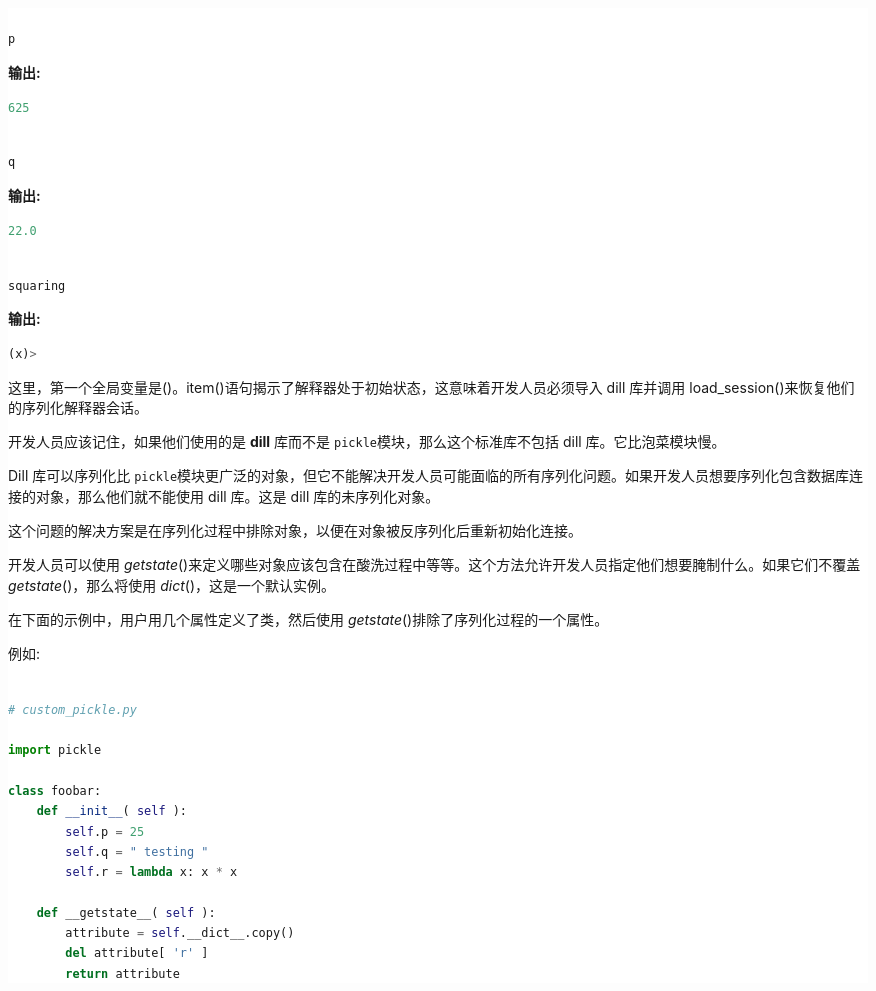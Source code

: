 ```py
```

```py

p

```

**输出:**

```py
625

```

```py

q

```

**输出:**

```py
22.0

```

```py

squaring

```

**输出:**

```py
(x)> 
```

这里，第一个全局变量是()。item()语句揭示了解释器处于初始状态，这意味着开发人员必须导入 dill 库并调用 load_session()来恢复他们的序列化解释器会话。

开发人员应该记住，如果他们使用的是 **dill** 库而不是 `pickle`模块，那么这个标准库不包括 dill 库。它比泡菜模块慢。

Dill 库可以序列化比 `pickle`模块更广泛的对象，但它不能解决开发人员可能面临的所有序列化问题。如果开发人员想要序列化包含数据库连接的对象，那么他们就不能使用 dill 库。这是 dill 库的未序列化对象。

这个问题的解决方案是在序列化过程中排除对象，以便在对象被反序列化后重新初始化连接。

开发人员可以使用 _getstate_()来定义哪些对象应该包含在酸洗过程中等等。这个方法允许开发人员指定他们想要腌制什么。如果它们不覆盖 _getstate_()，那么将使用 _dict_()，这是一个默认实例。

在下面的示例中，用户用几个属性定义了类，然后使用 _getstate_()排除了序列化过程的一个属性。

例如:

```py

# custom_pickle.py

import pickle

class foobar:
    def __init__( self ):
        self.p = 25
        self.q = " testing "
        self.r = lambda x: x * x

    def __getstate__( self ):
        attribute = self.__dict__.copy()
        del attribute[ 'r' ]
        return attribute

```